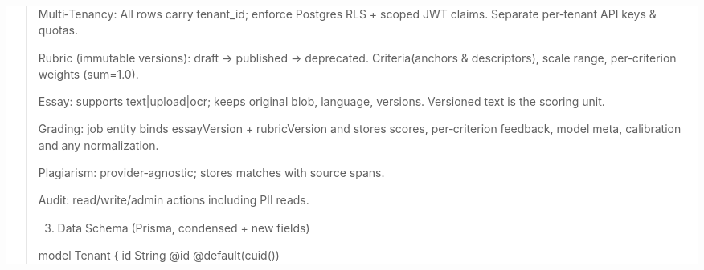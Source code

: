 > Multi‑Tenancy: All rows carry tenant_id; enforce Postgres RLS + scoped JWT claims. Separate per‑tenant API keys & quotas.
> 
> 
> 
> 
> 
> 
> 
> 
> Rubric (immutable versions): draft → published → deprecated. Criteria(anchors & descriptors), scale range, per‑criterion weights (sum=1.0).
> 
> 
> 
> 
> 
> 
> 
> 
> Essay: supports text|upload|ocr; keeps original blob, language, versions. Versioned text is the scoring unit.
> 
> 
> 
> 
> 
> 
> 
> 
> Grading: job entity binds essayVersion + rubricVersion and stores scores, per‑criterion feedback, model meta, calibration and any normalization.
> 
> 
> 
> 
> 
> 
> 
> 
> Plagiarism: provider‑agnostic; stores matches with source spans.
> 
> 
> 
> 
> 
> 
> 
> 
> Audit: read/write/admin actions including PII reads.
> 
> 
> 
> 
> 
> 
> 
> 
> 
> 3) Data Schema (Prisma, condensed + new fields)
> 
> 
> model Tenant {
>   id        String   @id @default(cuid())